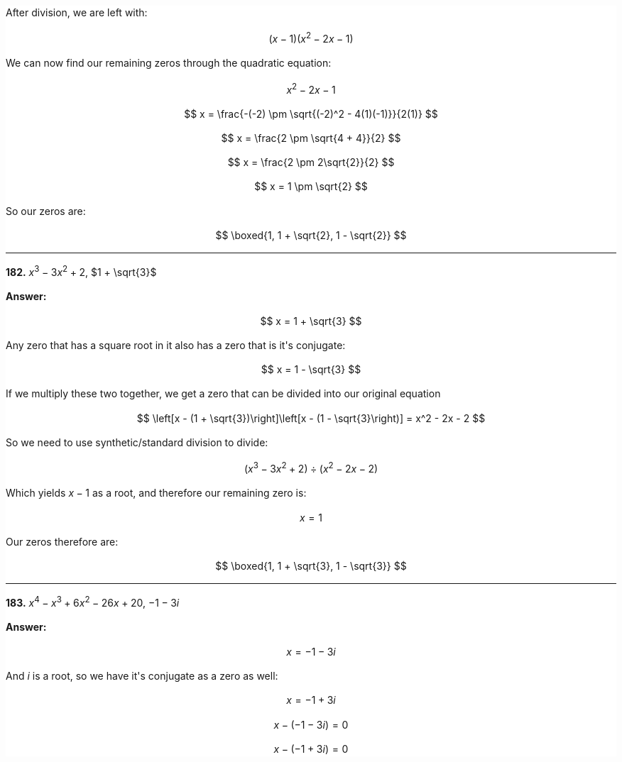 After division, we are left with:

$$ (x - 1)(x^2 - 2x - 1) $$

We can now find our remaining zeros through the quadratic equation:

$$ x^2 - 2x - 1 $$

$$ x = \frac{-(-2) \pm \sqrt{(-2)^2 - 4(1)(-1)}}{2(1)} $$

$$ x = \frac{2 \pm \sqrt{4 + 4}}{2} $$

$$ x = \frac{2 \pm 2\sqrt{2}}{2} $$

$$ x = 1 \pm \sqrt{2} $$

So our zeros are:

$$ \boxed{1, 1 + \sqrt{2}, 1 - \sqrt{2}} $$

---

**182.** $x^3 - 3x^2 + 2$, $1 + \sqrt{3}$

**Answer:**

$$ x = 1 + \sqrt{3} $$

Any zero that has a square root in it also has a zero that is it's conjugate:

$$ x = 1 - \sqrt{3} $$

If we multiply these two together, we get a zero that can be divided into our
original equation

$$ \left[x - (1 + \sqrt{3})\right]\left[x - (1 - \sqrt{3}\right)] = x^2 - 2x - 2 $$

So we need to use synthetic/standard division to divide:

$$ (x^3 - 3x^2 + 2) \div (x^2 - 2x - 2) $$

Which yields $x - 1$ as a root, and therefore our remaining zero is:

$$ x = 1 $$

Our zeros therefore are:

$$ \boxed{1, 1 + \sqrt{3}, 1 - \sqrt{3}} $$

---

**183.** $x^4 - x^3 + 6x^2 - 26x + 20$, $-1 - 3i$

**Answer:**

$$ x = -1 - 3i $$

And $i$ is a root, so we have it's conjugate as a zero as well:

$$ x = -1 + 3i $$

$$ x - (-1 - 3i) = 0 $$

$$ x - (-1 + 3i) = 0 $$
